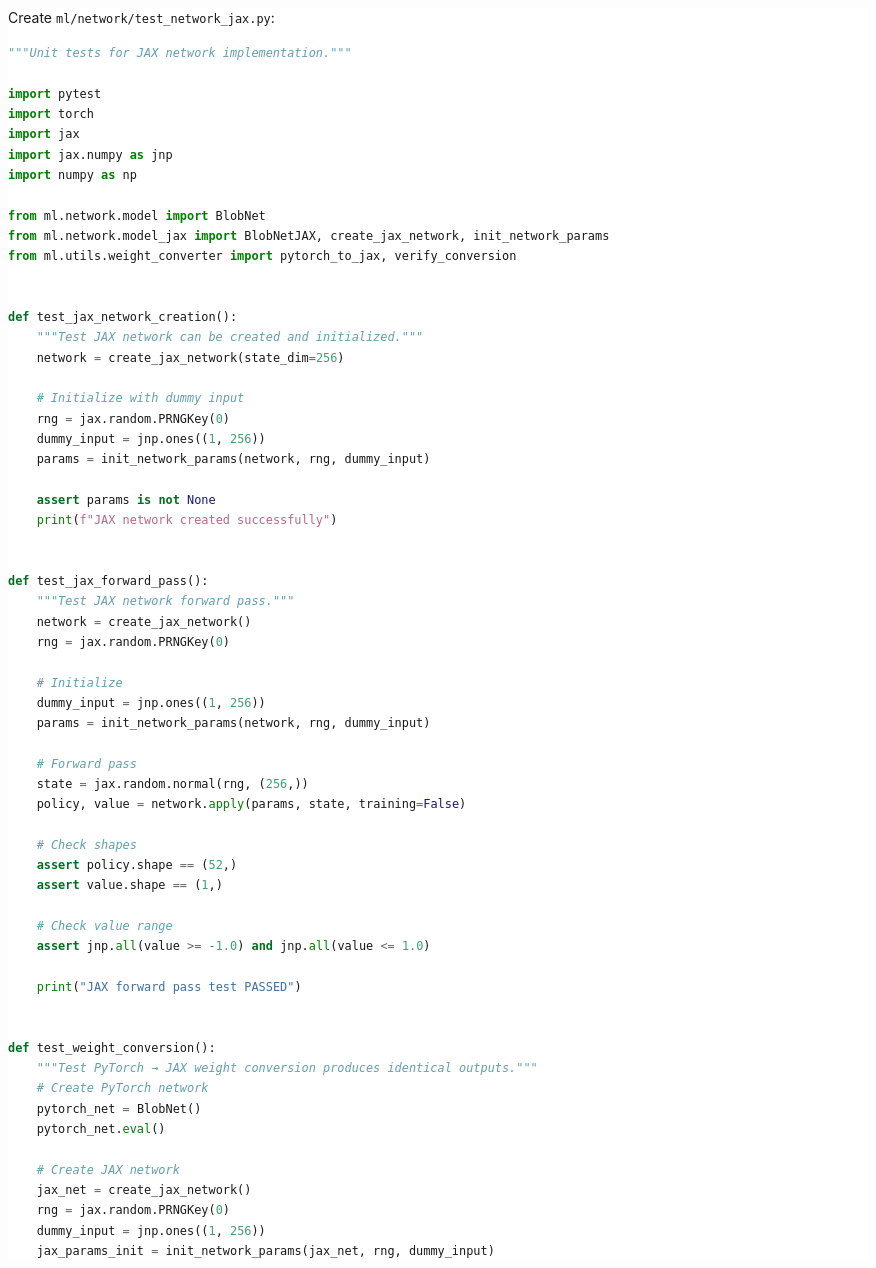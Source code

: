 Create `ml/network/test_network_jax.py`:

```python
"""Unit tests for JAX network implementation."""

import pytest
import torch
import jax
import jax.numpy as jnp
import numpy as np

from ml.network.model import BlobNet
from ml.network.model_jax import BlobNetJAX, create_jax_network, init_network_params
from ml.utils.weight_converter import pytorch_to_jax, verify_conversion


def test_jax_network_creation():
    """Test JAX network can be created and initialized."""
    network = create_jax_network(state_dim=256)

    # Initialize with dummy input
    rng = jax.random.PRNGKey(0)
    dummy_input = jnp.ones((1, 256))
    params = init_network_params(network, rng, dummy_input)

    assert params is not None
    print(f"JAX network created successfully")


def test_jax_forward_pass():
    """Test JAX network forward pass."""
    network = create_jax_network()
    rng = jax.random.PRNGKey(0)

    # Initialize
    dummy_input = jnp.ones((1, 256))
    params = init_network_params(network, rng, dummy_input)

    # Forward pass
    state = jax.random.normal(rng, (256,))
    policy, value = network.apply(params, state, training=False)

    # Check shapes
    assert policy.shape == (52,)
    assert value.shape == (1,)

    # Check value range
    assert jnp.all(value >= -1.0) and jnp.all(value <= 1.0)

    print("JAX forward pass test PASSED")


def test_weight_conversion():
    """Test PyTorch → JAX weight conversion produces identical outputs."""
    # Create PyTorch network
    pytorch_net = BlobNet()
    pytorch_net.eval()

    # Create JAX network
    jax_net = create_jax_network()
    rng = jax.random.PRNGKey(0)
    dummy_input = jnp.ones((1, 256))
    jax_params_init = init_network_params(jax_net, rng, dummy_input)

```
